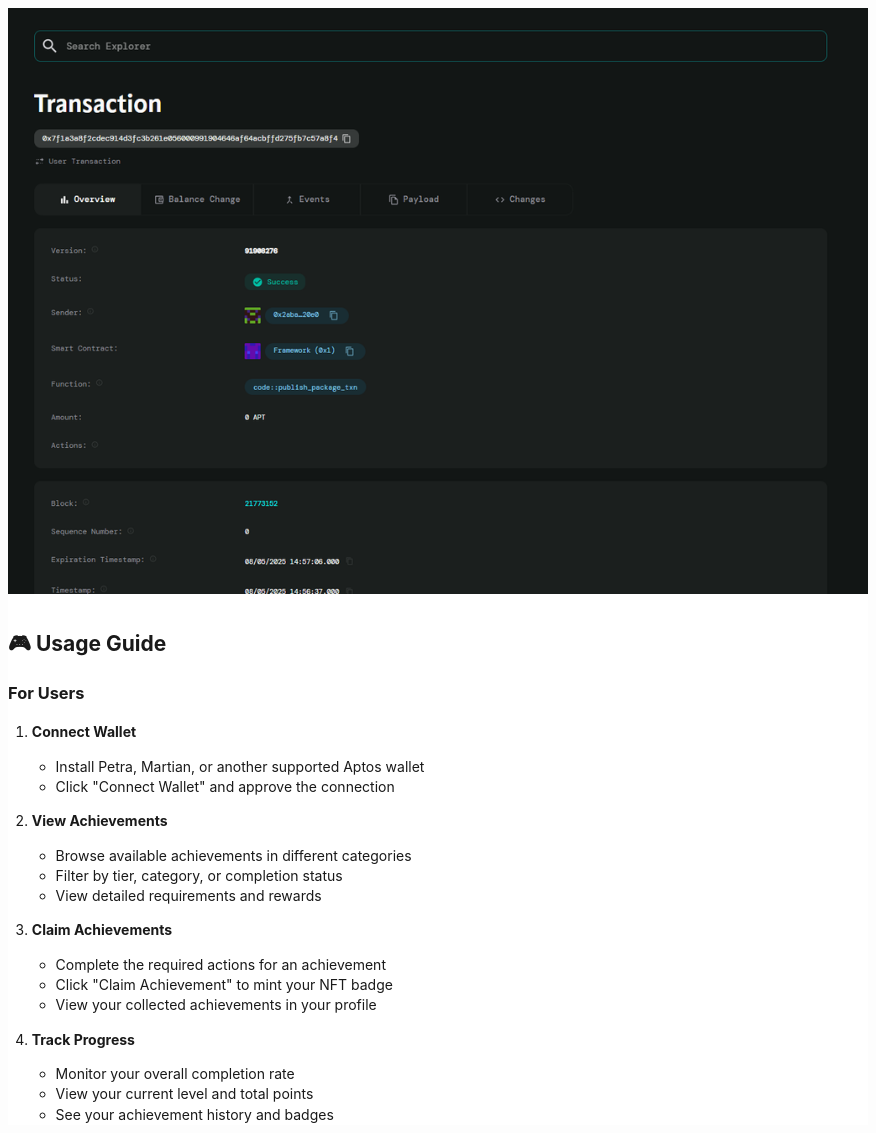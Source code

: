 ![Aptos Explorer Deployment Screenshot](/transaction-successful.png)

## 🎮 Usage Guide

### For Users

1. **Connect Wallet**
   - Install Petra, Martian, or another supported Aptos wallet
   - Click "Connect Wallet" and approve the connection

2. **View Achievements**
   - Browse available achievements in different categories
   - Filter by tier, category, or completion status
   - View detailed requirements and rewards

3. **Claim Achievements**
   - Complete the required actions for an achievement
   - Click "Claim Achievement" to mint your NFT badge
   - View your collected achievements in your profile

4. **Track Progress**
   - Monitor your overall completion rate
   - View your current level and total points
   - See your achievement history and badges
